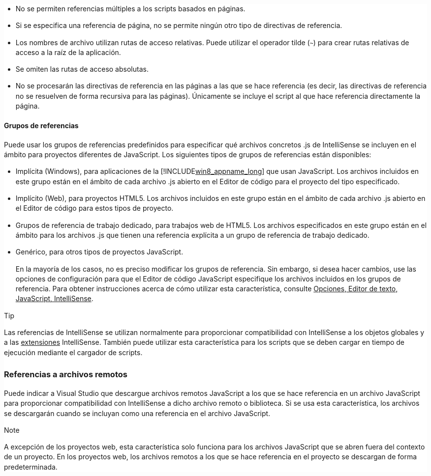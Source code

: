 - No se permiten referencias múltiples a los scripts basados en páginas.

- Si se especifica una referencia de página, no se permite ningún otro tipo de directivas de referencia.

- Los nombres de archivo utilizan rutas de acceso relativas. Puede utilizar el operador tilde (`~`) para crear rutas relativas de acceso a la raíz de la aplicación.

- Se omiten las rutas de acceso absolutas.

- No se procesarán las directivas de referencia en las páginas a las que se hace referencia (es decir, las directivas de referencia no se resuelven de forma recursiva para las páginas). Únicamente se incluye el script al que hace referencia directamente la página.

#### <a name="ReferenceGroups"></a> Grupos de referencias
 Puede usar los grupos de referencias predefinidos para especificar qué archivos concretos .js de IntelliSense se incluyen en el ámbito para proyectos diferentes de JavaScript. Los siguientes tipos de grupos de referencias están disponibles:

- Implícita (Windows), para aplicaciones de la [!INCLUDE[win8_appname_long](../includes/win8-appname-long-md.md)] que usan JavaScript. Los archivos incluidos en este grupo están en el ámbito de cada archivo .js abierto en el Editor de código para el proyecto del tipo especificado.

- Implícito (Web), para proyectos HTML5. Los archivos incluidos en este grupo están en el ámbito de cada archivo .js abierto en el Editor de código para estos tipos de proyecto.

- Grupos de referencia de trabajo dedicado, para trabajos web de HTML5. Los archivos especificados en este grupo están en el ámbito para los archivos .js que tienen una referencia explícita a un grupo de referencia de trabajo dedicado.

- Genérico, para otros tipos de proyectos JavaScript.

  En la mayoría de los casos, no es preciso modificar los grupos de referencia. Sin embargo, si desea hacer cambios, use las opciones de configuración para que el Editor de código JavaScript especifique los archivos incluidos en los grupos de referencia. Para obtener instrucciones acerca de cómo utilizar esta característica, consulte [Opciones, Editor de texto, JavaScript, IntelliSense](../ide/reference/options-text-editor-javascript-intellisense.md).

> [!TIP]
>  Las referencias de IntelliSense se utilizan normalmente para proporcionar compatibilidad con IntelliSense a los objetos globales y a las [extensiones](#Extensibility) IntelliSense. También puede utilizar esta característica para los scripts que se deben cargar en tiempo de ejecución mediante el cargador de scripts.

### <a name="remote-file-references"></a>Referencias a archivos remotos
 Puede indicar a Visual Studio que descargue archivos remotos JavaScript a los que se hace referencia en un archivo JavaScript para proporcionar compatibilidad con IntelliSense a dicho archivo remoto o biblioteca. Si se usa esta característica, los archivos se descargarán cuando se incluyan como una referencia en el archivo JavaScript.

> [!NOTE]
>  A excepción de los proyectos web, esta característica solo funciona para los archivos JavaScript que se abren fuera del contexto de un proyecto. En los proyectos web, los archivos remotos a los que se hace referencia en el proyecto se descargan de forma predeterminada.
